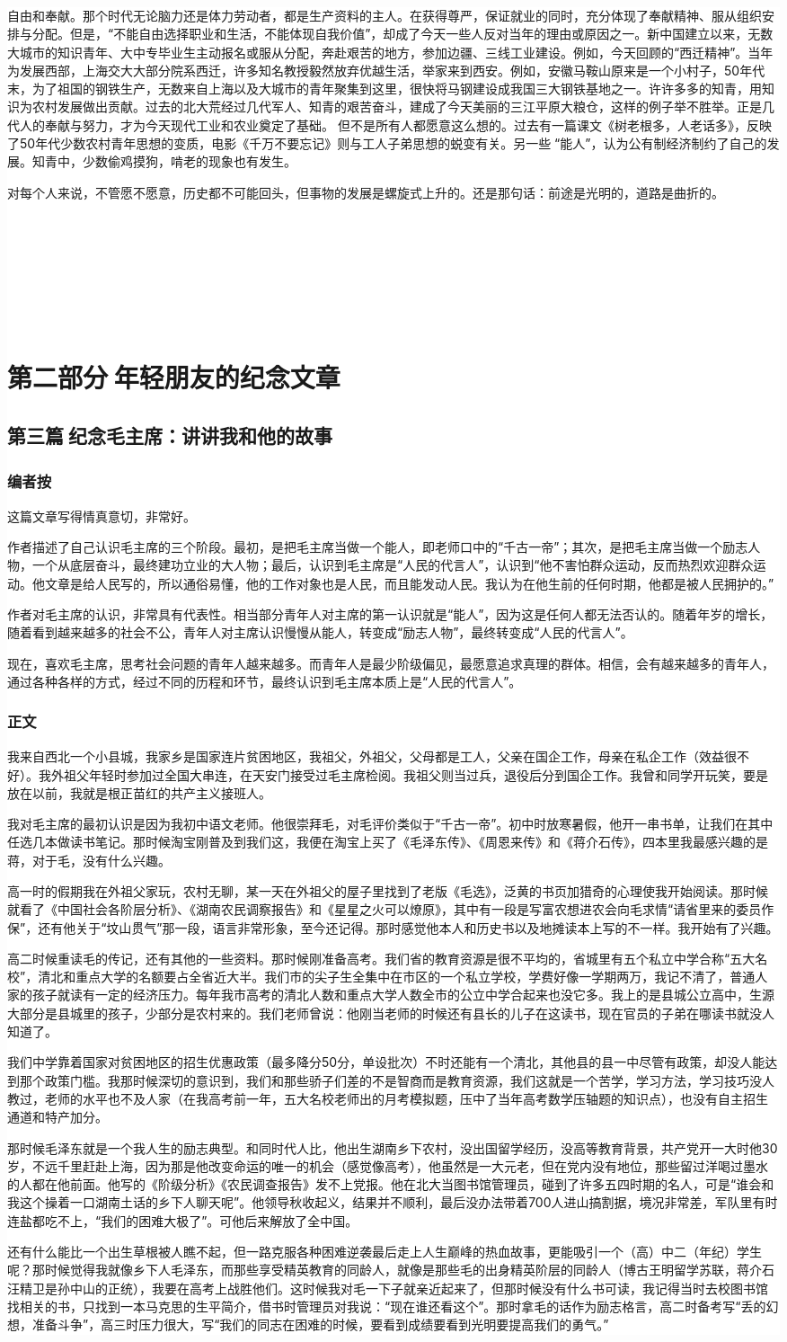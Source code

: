 自由和奉献。那个时代无论脑力还是体力劳动者，都是生产资料的主人。在获得尊严，保证就业的同时，充分体现了奉献精神、服从组织安排与分配。但是，“不能自由选择职业和生活，不能体现自我价值”，却成了今天一些人反对当年的理由或原因之一。新中国建立以来，无数大城市的知识青年、大中专毕业生主动报名或服从分配，奔赴艰苦的地方，参加边疆、三线工业建设。例如，今天回顾的“西迁精神”。当年为发展西部，上海交大大部分院系西迁，许多知名教授毅然放弃优越生活，举家来到西安。例如，安徽马鞍山原来是一个小村子，50年代末，为了祖国的钢铁生产，无数来自上海以及大城市的青年聚集到这里，很快将马钢建设成我国三大钢铁基地之一。许许多多的知青，用知识为农村发展做出贡献。过去的北大荒经过几代军人、知青的艰苦奋斗，建成了今天美丽的三江平原大粮仓，这样的例子举不胜举。正是几代人的奉献与努力，才为今天现代工业和农业奠定了基础。 但不是所有人都愿意这么想的。过去有一篇课文《树老根多，人老话多》，反映了50年代少数农村青年思想的变质，电影《千万不要忘记》则与工人子弟思想的蜕变有关。另一些 “能人”，认为公有制经济制约了自己的发展。知青中，少数偷鸡摸狗，啃老的现象也有发生。

对每个人来说，不管愿不愿意，历史都不可能回头，但事物的发展是螺旋式上升的。还是那句话：前途是光明的，道路是曲折的。

 

 

 

 

第二部分 年轻朋友的纪念文章
===========================

第三篇 纪念毛主席：讲讲我和他的故事
-----------------------------------

### 编者按

这篇文章写得情真意切，非常好。

作者描述了自己认识毛主席的三个阶段。最初，是把毛主席当做一个能人，即老师口中的“千古一帝”；其次，是把毛主席当做一个励志人物，一个从底层奋斗，最终建功立业的大人物；最后，认识到毛主席是“人民的代言人”，认识到“他不害怕群众运动，反而热烈欢迎群众运动。他文章是给人民写的，所以通俗易懂，他的工作对象也是人民，而且能发动人民。我认为在他生前的任何时期，他都是被人民拥护的。”

作者对毛主席的认识，非常具有代表性。相当部分青年人对主席的第一认识就是“能人”，因为这是任何人都无法否认的。随着年岁的增长，随着看到越来越多的社会不公，青年人对主席认识慢慢从能人，转变成“励志人物”，最终转变成“人民的代言人”。

现在，喜欢毛主席，思考社会问题的青年人越来越多。而青年人是最少阶级偏见，最愿意追求真理的群体。相信，会有越来越多的青年人，通过各种各样的方式，经过不同的历程和环节，最终认识到毛主席本质上是“人民的代言人”。

### 正文

我来自西北一个小县城，我家乡是国家连片贫困地区，我祖父，外祖父，父母都是工人，父亲在国企工作，母亲在私企工作（效益很不好）。我外祖父年轻时参加过全国大串连，在天安门接受过毛主席检阅。我祖父则当过兵，退役后分到国企工作。我曾和同学开玩笑，要是放在以前，我就是根正苗红的共产主义接班人。

我对毛主席的最初认识是因为我初中语文老师。他很崇拜毛，对毛评价类似于“千古一帝”。初中时放寒暑假，他开一串书单，让我们在其中任选几本做读书笔记。那时候淘宝刚普及到我们这，我便在淘宝上买了《毛泽东传》、《周恩来传》和《蒋介石传》，四本里我最感兴趣的是蒋，对于毛，没有什么兴趣。

高一时的假期我在外祖父家玩，农村无聊，某一天在外祖父的屋子里找到了老版《毛选》，泛黄的书页加猎奇的心理使我开始阅读。那时候就看了《中国社会各阶层分析》、《湖南农民调察报告》和《星星之火可以燎原》，其中有一段是写富农想进农会向毛求情“请省里来的委员作保”，还有他关于“坟山贯气”那一段，语言非常形象，至今还记得。那时感觉他本人和历史书以及地摊读本上写的不一样。我开始有了兴趣。

高二时候重读毛的传记，还有其他的一些资料。那时候刚准备高考。我们省的教育资源是很不平均的，省城里有五个私立中学合称“五大名校”，清北和重点大学的名额要占全省近大半。我们市的尖子生全集中在市区的一个私立学校，学费好像一学期两万，我记不清了，普通人家的孩子就读有一定的经济压力。每年我市高考的清北人数和重点大学人数全市的公立中学合起来也没它多。我上的是县城公立高中，生源大部分是县城里的孩子，少部分是农村来的。我们老师曾说：他刚当老师的时候还有县长的儿子在这读书，现在官员的子弟在哪读书就没人知道了。

我们中学靠着国家对贫困地区的招生优惠政策（最多降分50分，单设批次）不时还能有一个清北，其他县的县一中尽管有政策，却没人能达到那个政策门槛。我那时候深切的意识到，我们和那些骄子们差的不是智商而是教育资源，我们这就是一个苦学，学习方法，学习技巧没人教过，老师的水平也不及人家（在我高考前一年，五大名校老师出的月考模拟题，压中了当年高考数学压轴题的知识点），也没有自主招生通道和特产加分。

那时候毛泽东就是一个我人生的励志典型。和同时代人比，他出生湖南乡下农村，没出国留学经历，没高等教育背景，共产党开一大时他30岁，不远千里赶赴上海，因为那是他改变命运的唯一的机会（感觉像高考），他虽然是一大元老，但在党内没有地位，那些留过洋喝过墨水的人都在他前面。他写的《阶级分析》《农民调查报告》发不上党报。他在北大当图书馆管理员，碰到了许多五四时期的名人，可是“谁会和我这个操着一口湖南土话的乡下人聊天呢”。他领导秋收起义，结果并不顺利，最后没办法带着700人进山搞割据，境况非常差，军队里有时连盐都吃不上，“我们的困难大极了”。可他后来解放了全中国。

还有什么能比一个出生草根被人瞧不起，但一路克服各种困难逆袭最后走上人生巅峰的热血故事，更能吸引一个（高）中二（年纪）学生呢？那时候觉得我就像乡下人毛泽东，而那些享受精英教育的同龄人，就像是那些毛的出身精英阶层的同龄人（博古王明留学苏联，蒋介石汪精卫是孙中山的正统），我要在高考上战胜他们。这时候我对毛一下子就亲近起来了，但那时候没有什么书可读，我记得当时去校图书馆找相关的书，只找到一本马克思的生平简介，借书时管理员对我说：“现在谁还看这个”。那时拿毛的话作为励志格言，高二时备考写“丢的幻想，准备斗争”，高三时压力很大，写“我们的同志在困难的时候，要看到成绩要看到光明要提高我们的勇气。”
